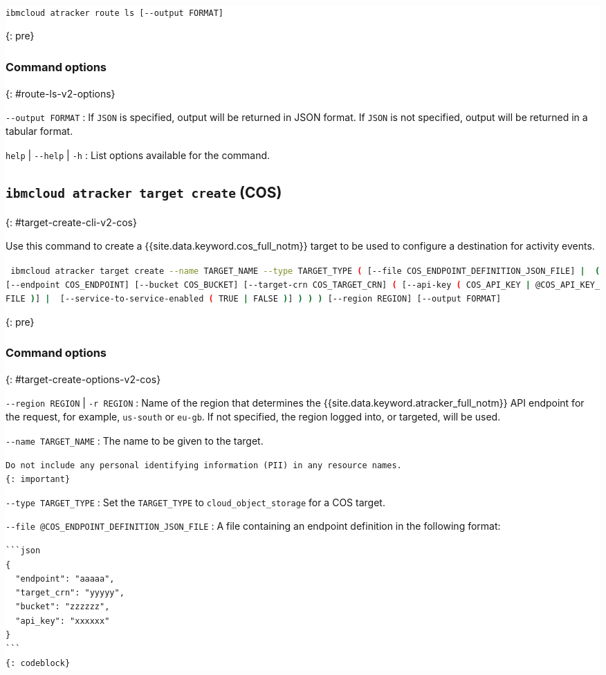 ```sh
ibmcloud atracker route ls [--output FORMAT]
```
{: pre}

### Command options
{: #route-ls-v2-options}

`--output FORMAT`
:   If `JSON` is specified, output will be returned in JSON format.  If `JSON` is not specified, output will be returned in a tabular format.

`help` | `--help` | `-h`
:   List options available for the command.

## `ibmcloud atracker target create` (COS)
{: #target-create-cli-v2-cos}

Use this command to create a {{site.data.keyword.cos_full_notm}} target to be used to configure a destination for activity events.

```sh
 ibmcloud atracker target create --name TARGET_NAME --type TARGET_TYPE ( [--file COS_ENDPOINT_DEFINITION_JSON_FILE] |  ( [--endpoint COS_ENDPOINT] [--bucket COS_BUCKET] [--target-crn COS_TARGET_CRN] ( [--api-key ( COS_API_KEY | @COS_API_KEY_FILE )] |  [--service-to-service-enabled ( TRUE | FALSE )] ) ) ) [--region REGION] [--output FORMAT]
```
{: pre}

### Command options
{: #target-create-options-v2-cos}

`--region REGION` | `-r REGION`
:   Name of the region that determines the {{site.data.keyword.atracker_full_notm}} API endpoint for the request, for example, `us-south` or `eu-gb`. If not specified, the region logged into, or targeted, will be used.

`--name TARGET_NAME`
:   The name to be given to the target.

    Do not include any personal identifying information (PII) in any resource names.
    {: important}

`--type TARGET_TYPE`
:   Set the `TARGET_TYPE` to `cloud_object_storage` for a COS target.

`--file @COS_ENDPOINT_DEFINITION_JSON_FILE`
:   A file containing an endpoint definition in the following format:

    ```json
    {
      "endpoint": "aaaaa",
      "target_crn": "yyyyy",
      "bucket": "zzzzzz",
      "api_key": "xxxxxx"
    }
    ```
    {: codeblock}
